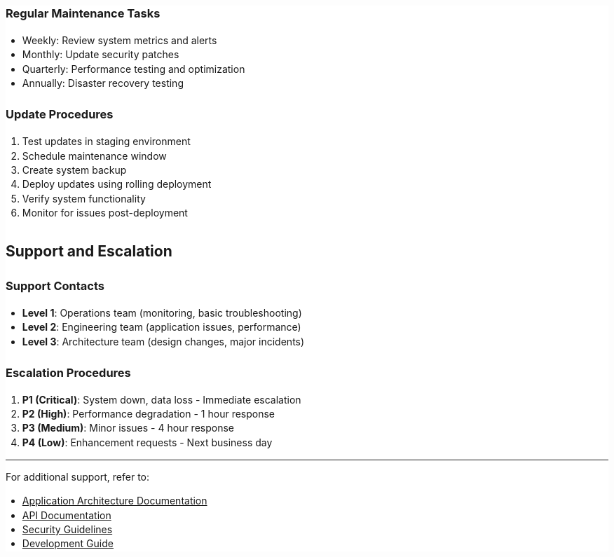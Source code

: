 ### Regular Maintenance Tasks
- Weekly: Review system metrics and alerts
- Monthly: Update security patches
- Quarterly: Performance testing and optimization
- Annually: Disaster recovery testing

### Update Procedures
1. Test updates in staging environment
2. Schedule maintenance window
3. Create system backup
4. Deploy updates using rolling deployment
5. Verify system functionality
6. Monitor for issues post-deployment

## Support and Escalation

### Support Contacts
- **Level 1**: Operations team (monitoring, basic troubleshooting)
- **Level 2**: Engineering team (application issues, performance)
- **Level 3**: Architecture team (design changes, major incidents)

### Escalation Procedures
1. **P1 (Critical)**: System down, data loss - Immediate escalation
2. **P2 (High)**: Performance degradation - 1 hour response
3. **P3 (Medium)**: Minor issues - 4 hour response
4. **P4 (Low)**: Enhancement requests - Next business day

---

For additional support, refer to:
- [Application Architecture Documentation](./ARCHITECTURE.md)
- [API Documentation](./API.md)
- [Security Guidelines](./SECURITY.md)
- [Development Guide](./DEVELOPMENT.md)